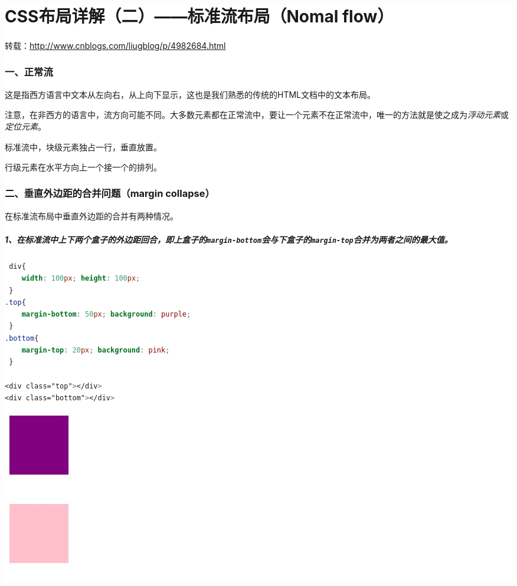 # CSS布局详解（二）——标准流布局（Nomal flow）

转载：http://www.cnblogs.com/liugblog/p/4982684.html



### 一、正常流

这是指西方语言中文本从左向右，从上向下显示，这也是我们熟悉的传统的HTML文档中的文本布局。

注意，在非西方的语言中，流方向可能不同。大多数元素都在正常流中，要让一个元素不在正常流中，唯一的方法就是使之成为*浮动元素*或*定位元素*。

标准流中，块级元素独占一行，垂直放置。

行级元素在水平方向上一个接一个的排列。



### 二、垂直外边距的合并问题（margin collapse）

在标准流布局中垂直外边距的合并有两种情况。

##### 1、在标准流中上下两个盒子的外边距回合，即上盒子的`margin-bottom`会与下盒子的`margin-top`合并为两者之间的最大值。

```css
 div{
    width: 100px; height: 100px; 
 }
.top{
    margin-bottom: 50px; background: purple; 
 }
.bottom{
    margin-top: 20px; background: pink; 
 }
    
<div class="top"></div>
<div class="bottom"></div>
```

![垂直外边距的合并](https://github.com/Artila/Interview/blob/master/%E8%B5%84%E6%96%99%E6%94%B6%E9%9B%86/img/margin2.jpg)
